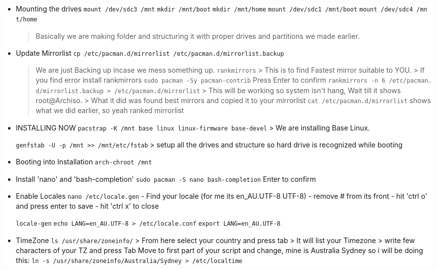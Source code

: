 - Mounting the drives
	`mount /dev/sdc3 /mnt`
	`mkdir /mnt/boot`
	`mkdir /mnt/home`
	`mount /dev/sdc1 /mnt/boot`
	`mount /dev/sdc4 /mnt/home`
	> Basically we are making folder and structuring it with proper drives and partitions we made earlier.

- Update Mirrorlist
	`cp /etc/pacman.d/mirrorlist /etc/pacman.d/mirrorlist.backup`
	> We are just Backing up incase we mess something up.
	`rankmirrors`
		> This is to find Fastest mirror suitable to YOU.
		> If you find error install rankmirrors
		`sudo pacman -Sy pacman-contrib`
		Press Enter to confirm
	`rankmirrors -n 6 /etc/pacman.d/mirrorlist.backup > /etc/pacman.d/mirrorlist`
		> This will be working so system isn't hang, Wait till it shows root@Archiso.
		> What it did was found best mirrors and copied it to your mirrorlist
	 `cat /etc/pacman.d/mirrorlist`
	 > shows what we did earlier, so yeah ranked mirrorlist
	 
- INSTALLING NOW
	`pacstrap -K /mnt base linux linux-firmware base-devel`
		> We are installing Base Linux.

	`genfstab -U -p /mnt >> /mnt/etc/fstab`
		> setup all the drives and structure so hard drive is recognized while booting

- Booting into Installation
	`arch-chroot /mnt`
- Install  'nano' and 'bash-completion'
	`sudo pacman -S nano bash-completion`
		Enter to confirm
		
- Enable Locales
	`nano /etc/locale.gen`
		- Find your locale (for me its en_AU.UTF-8 UTF-8)
		- remove # from its front
		- hit 'ctrl o' and press enter to save 
		- hit 'ctrl x' to close
	
	`locale-gen`
	`echo LANG=en_AU.UTF-8 > /etc/locale.conf`
	`export LANG=en_AU.UTF-8`

- TimeZone
	`ls /usr/share/zoneinfo/`
		> From here select your country and press tab
		> It will list your Timezone
		> write few characters of your TZ and press Tab
	Move to first part of your script and change, mine is Australia Sydney so i will be doing this:
	`ln -s /usr/share/zoneinfo/Australia/Sydney > /etc/localtime`
